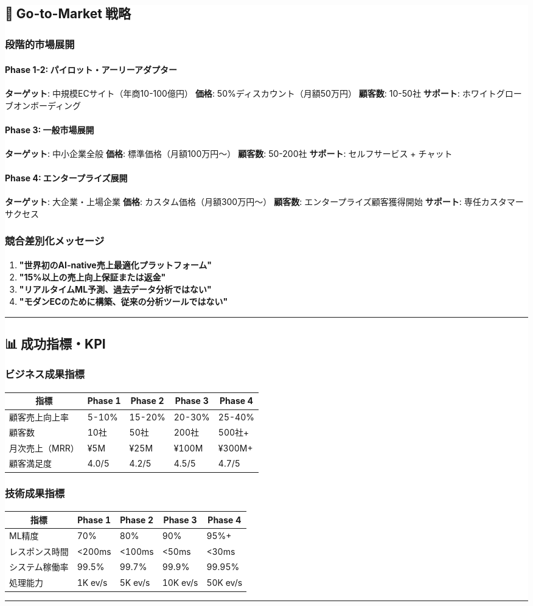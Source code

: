 
## 🌟 **Go-to-Market 戦略**

### 段階的市場展開

#### Phase 1-2: パイロット・アーリーアダプター
**ターゲット**: 中規模ECサイト（年商10-100億円）
**価格**: 50%ディスカウント（月額50万円）
**顧客数**: 10-50社
**サポート**: ホワイトグローブオンボーディング

#### Phase 3: 一般市場展開
**ターゲット**: 中小企業全般
**価格**: 標準価格（月額100万円〜）
**顧客数**: 50-200社
**サポート**: セルフサービス + チャット

#### Phase 4: エンタープライズ展開
**ターゲット**: 大企業・上場企業
**価格**: カスタム価格（月額300万円〜）
**顧客数**: エンタープライズ顧客獲得開始
**サポート**: 専任カスタマーサクセス

### 競合差別化メッセージ
1. **"世界初のAI-native売上最適化プラットフォーム"**
2. **"15%以上の売上向上保証または返金"**
3. **"リアルタイムML予測、過去データ分析ではない"**
4. **"モダンECのために構築、従来の分析ツールではない"**

---

## 📊 **成功指標・KPI**

### ビジネス成果指標
| 指標 | Phase 1 | Phase 2 | Phase 3 | Phase 4 |
|------|---------|---------|---------|---------|
| 顧客売上向上率 | 5-10% | 15-20% | 20-30% | 25-40% |
| 顧客数 | 10社 | 50社 | 200社 | 500社+ |
| 月次売上（MRR） | ¥5M | ¥25M | ¥100M | ¥300M+ |
| 顧客満足度 | 4.0/5 | 4.2/5 | 4.5/5 | 4.7/5 |

### 技術成果指標
| 指標 | Phase 1 | Phase 2 | Phase 3 | Phase 4 |
|------|---------|---------|---------|---------|
| ML精度 | 70% | 80% | 90% | 95%+ |
| レスポンス時間 | <200ms | <100ms | <50ms | <30ms |
| システム稼働率 | 99.5% | 99.7% | 99.9% | 99.95% |
| 処理能力 | 1K ev/s | 5K ev/s | 10K ev/s | 50K ev/s |

---